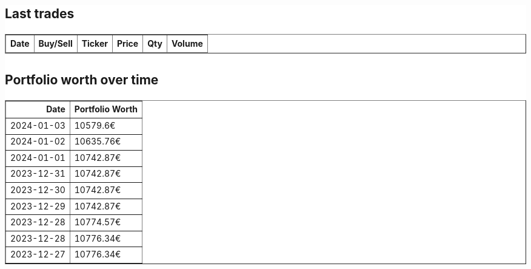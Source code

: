 ## Last trades

<table border="1" class="dataframe" id="trades">
  <thead>
    <tr style="text-align: right;">
      <th>Date</th>
      <th>Buy/Sell</th>
      <th>Ticker</th>
      <th>Price</th>
      <th>Qty</th>
      <th>Volume</th>
    </tr>
  </thead>
  <tbody>
  </tbody>
</table>

## Portfolio worth over time 

<table border="1" class="dataframe" id="portfolioworth">
  <thead>
    <tr style="text-align: right;">
      <th>Date</th>
      <th>Portfolio Worth</th>
    </tr>
  </thead>
  <tbody>
    <tr>
      <td>2024-01-03</td>
      <td>10579.6€</td>
    </tr>
    <tr>
      <td>2024-01-02</td>
      <td>10635.76€</td>
    </tr>
    <tr>
      <td>2024-01-01</td>
      <td>10742.87€</td>
    </tr>
    <tr>
      <td>2023-12-31</td>
      <td>10742.87€</td>
    </tr>
    <tr>
      <td>2023-12-30</td>
      <td>10742.87€</td>
    </tr>
    <tr>
      <td>2023-12-29</td>
      <td>10742.87€</td>
    </tr>
    <tr>
      <td>2023-12-28</td>
      <td>10774.57€</td>
    </tr>
    <tr>
      <td>2023-12-28</td>
      <td>10776.34€</td>
    </tr>
    <tr>
      <td>2023-12-27</td>
      <td>10776.34€</td>
    </tr>